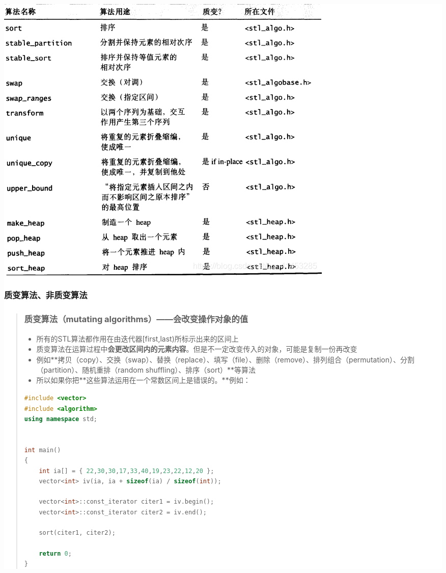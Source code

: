 ![STL算法总览4](./img/STL算法总览4.png)

### 质变算法、非质变算法

> ### 质变算法（mutating algorithms）——会改变操作对象的值
>
> - 所有的STL算法都作用在由迭代器[first,last)所标示出来的区间上
> - 质变算法在运算过程中**会更改区间内的元素内容**。但是不一定改变传入的对象，可能是复制一份再改变
> - 例如**拷贝（copy）、交换（swap）、替换（replace）、填写（file）、删除（remove）、排列组合（permutation）、分割（partition）、随机重排（random shuffling）、排序（sort）**等算法
> - 所以如果你把**这些算法运用在一个常数区间上是错误的。**例如：
>
> ```c++
> #include <vector>
> #include <algorithm>
> using namespace std;
>  
>  
> int main()
> {
>     int ia[] = { 22,30,30,17,33,40,19,23,22,12,20 };
>     vector<int> iv(ia, ia + sizeof(ia) / sizeof(int));
>  
>     vector<int>::const_iterator citer1 = iv.begin();
>     vector<int>::const_iterator citer2 = iv.end();
>     
>     sort(citer1, citer2);
>     
>     return 0;
> }
> ```
